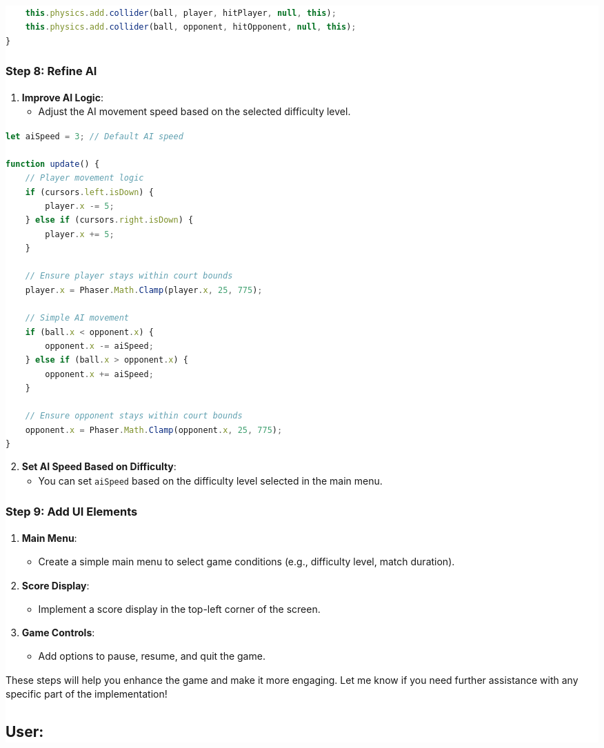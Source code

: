 ```javascript:main.js
    this.physics.add.collider(ball, player, hitPlayer, null, this);
    this.physics.add.collider(ball, opponent, hitOpponent, null, this);
}
```

### Step 8: Refine AI

1. **Improve AI Logic**:
   - Adjust the AI movement speed based on the selected difficulty level.

```javascript:main.js
let aiSpeed = 3; // Default AI speed

function update() {
    // Player movement logic
    if (cursors.left.isDown) {
        player.x -= 5;
    } else if (cursors.right.isDown) {
        player.x += 5;
    }

    // Ensure player stays within court bounds
    player.x = Phaser.Math.Clamp(player.x, 25, 775);

    // Simple AI movement
    if (ball.x < opponent.x) {
        opponent.x -= aiSpeed;
    } else if (ball.x > opponent.x) {
        opponent.x += aiSpeed;
    }

    // Ensure opponent stays within court bounds
    opponent.x = Phaser.Math.Clamp(opponent.x, 25, 775);
}
```

2. **Set AI Speed Based on Difficulty**:
   - You can set `aiSpeed` based on the difficulty level selected in the main menu.

### Step 9: Add UI Elements

1. **Main Menu**:
   - Create a simple main menu to select game conditions (e.g., difficulty level, match duration).

2. **Score Display**:
   - Implement a score display in the top-left corner of the screen.

3. **Game Controls**:
   - Add options to pause, resume, and quit the game.

These steps will help you enhance the game and make it more engaging. Let me know if you need further assistance with any specific part of the implementation!

## User:
